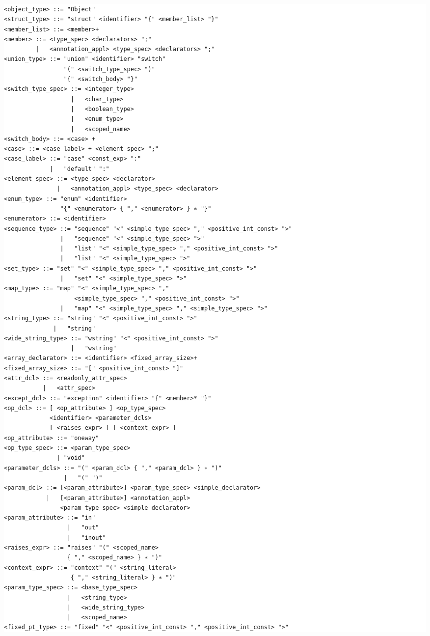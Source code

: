 ```
<object_type> ::= "Object"
<struct_type> ::= "struct" <identifier> "{" <member_list> "}"
<member_list> ::= <member>+
<member> ::= <type_spec> <declarators> ";"
         |   <annotation_appl> <type_spec> <declarators> ";"
<union_type> ::= "union" <identifier> "switch"
                 "(" <switch_type_spec> ")"
                 "{" <switch_body> "}"
<switch_type_spec> ::= <integer_type>
                   |   <char_type>
                   |   <boolean_type>
                   |   <enum_type>
                   |   <scoped_name>
<switch_body> ::= <case> +
<case> ::= <case_label> + <element_spec> ";"
<case_label> ::= "case" <const_exp> ":"
             |   "default" ":"
<element_spec> ::= <type_spec> <declarator>
               |   <annotation_appl> <type_spec> <declarator>
<enum_type> ::= "enum" <identifier>
                "{" <enumerator> { "," <enumerator> } ∗ "}"
<enumerator> ::= <identifier>
<sequence_type> ::= "sequence" "<" <simple_type_spec> "," <positive_int_const> ">"
                |   "sequence" "<" <simple_type_spec> ">"
                |   "list" "<" <simple_type_spec> "," <positive_int_const> ">"
                |   "list" "<" <simple_type_spec> ">"
<set_type> ::= "set" "<" <simple_type_spec> "," <positive_int_const> ">"
                |   "set" "<" <simple_type_spec> ">"
<map_type> ::= "map" "<" <simple_type_spec> ","
                    <simple_type_spec> "," <positive_int_const> ">"
                |   "map" "<" <simple_type_spec> "," <simple_type_spec> ">"
<string_type> ::= "string" "<" <positive_int_const> ">"
              |   "string"
<wide_string_type> ::= "wstring" "<" <positive_int_const> ">"
                   |   "wstring"
<array_declarator> ::= <identifier> <fixed_array_size>+
<fixed_array_size> ::= "[" <positive_int_const> "]"
<attr_dcl> ::= <readonly_attr_spec>
           |   <attr_spec>
<except_dcl> ::= "exception" <identifier> "{" <member>* "}"
<op_dcl> ::= [ <op_attribute> ] <op_type_spec>
             <identifier> <parameter_dcls>
             [ <raises_expr> ] [ <context_expr> ]
<op_attribute> ::= "oneway"
<op_type_spec> ::= <param_type_spec>
               | "void"
<parameter_dcls> ::= "(" <param_dcl> { "," <param_dcl> } ∗ ")"
                 |   "(" ")"
<param_dcl> ::= [<param_attribute>] <param_type_spec> <simple_declarator>
            |   [<param_attribute>] <annotation_appl>
                <param_type_spec> <simple_declarator>
<param_attribute> ::= "in"
                  |   "out"
                  |   "inout"
<raises_expr> ::= "raises" "(" <scoped_name>
                  { "," <scoped_name> } ∗ ")"
<context_expr> ::= "context" "(" <string_literal>
                   { "," <string_literal> } ∗ ")"
<param_type_spec> ::= <base_type_spec>
                  |   <string_type>
                  |   <wide_string_type>
                  |   <scoped_name>
<fixed_pt_type> ::= "fixed" "<" <positive_int_const> "," <positive_int_const> ">"
```